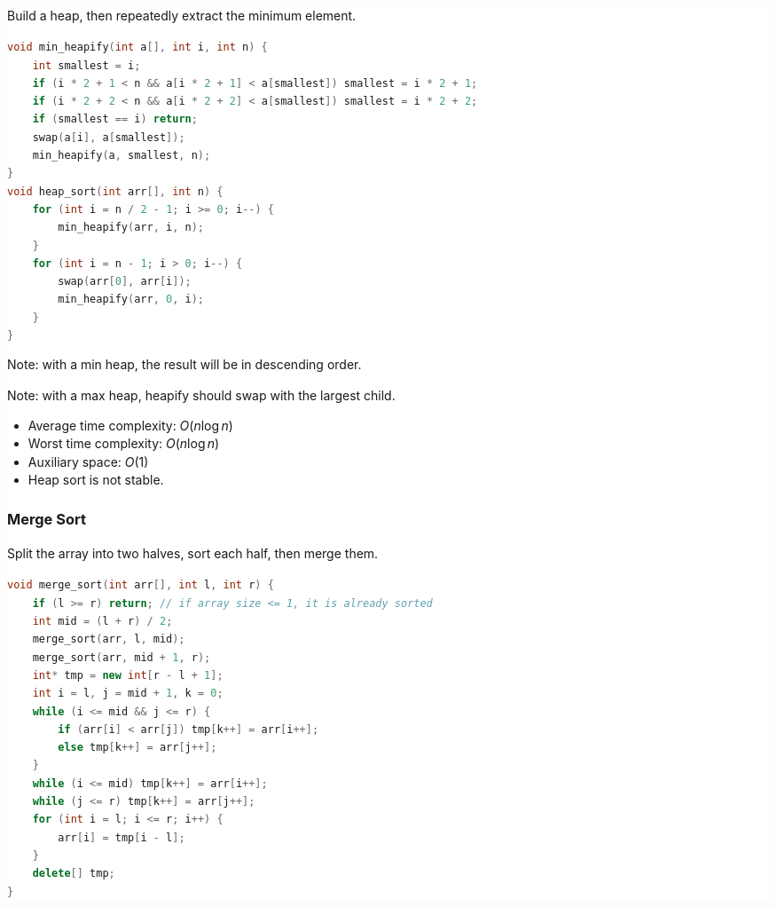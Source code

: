Build a heap, then repeatedly extract the minimum element.

```cpp
void min_heapify(int a[], int i, int n) {
    int smallest = i;
    if (i * 2 + 1 < n && a[i * 2 + 1] < a[smallest]) smallest = i * 2 + 1;
    if (i * 2 + 2 < n && a[i * 2 + 2] < a[smallest]) smallest = i * 2 + 2;
    if (smallest == i) return;
    swap(a[i], a[smallest]);
    min_heapify(a, smallest, n);
}
void heap_sort(int arr[], int n) {
    for (int i = n / 2 - 1; i >= 0; i--) {
        min_heapify(arr, i, n);
    }
    for (int i = n - 1; i > 0; i--) {
        swap(arr[0], arr[i]);
        min_heapify(arr, 0, i);
    }
}
```

Note: with a min heap, the result will be in descending order.

Note: with a max heap, heapify should swap with the largest child.

- Average time complexity: $O(n \log n)$
- Worst time complexity: $O(n \log n)$
- Auxiliary space: $O(1)$
- Heap sort is not stable.

### Merge Sort

Split the array into two halves, sort each half, then merge them.

```cpp
void merge_sort(int arr[], int l, int r) {
    if (l >= r) return; // if array size <= 1, it is already sorted
    int mid = (l + r) / 2;
    merge_sort(arr, l, mid);
    merge_sort(arr, mid + 1, r);
    int* tmp = new int[r - l + 1];
    int i = l, j = mid + 1, k = 0;
    while (i <= mid && j <= r) {
        if (arr[i] < arr[j]) tmp[k++] = arr[i++];
        else tmp[k++] = arr[j++];
    }
    while (i <= mid) tmp[k++] = arr[i++];
    while (j <= r) tmp[k++] = arr[j++];
    for (int i = l; i <= r; i++) {
        arr[i] = tmp[i - l];
    }
    delete[] tmp;
}
```
